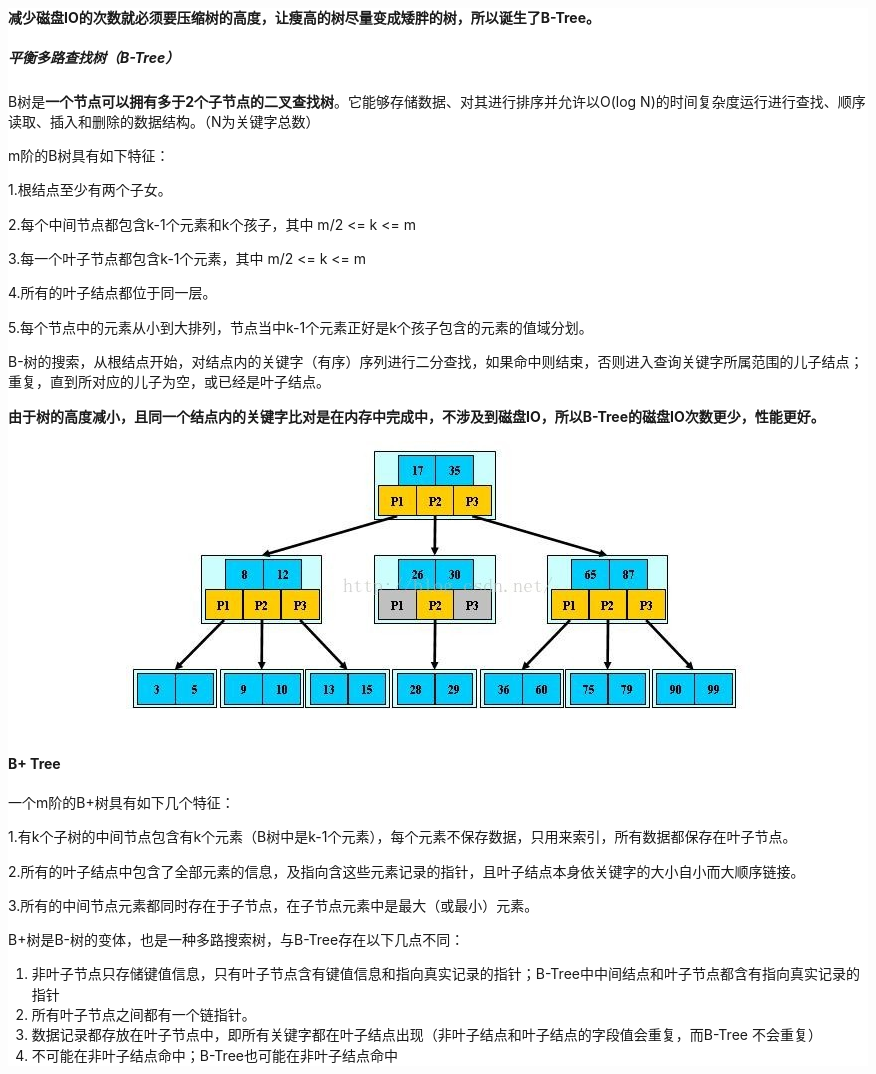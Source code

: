 

**减少磁盘IO的次数就必须要压缩树的高度，让瘦高的树尽量变成矮胖的树，所以诞生了B-Tree。**

##### 平衡多路查找树（B-Tree）

B树是**一个节点可以拥有多于2个子节点的二叉查找树**。它能够存储数据、对其进行排序并允许以O(log N)的时间复杂度运行进行查找、顺序读取、插入和删除的数据结构。（N为关键字总数）

m阶的B树具有如下特征：

1.根结点至少有两个子女。

2.每个中间节点都包含k-1个元素和k个孩子，其中 m/2 <= k <= m

3.每一个叶子节点都包含k-1个元素，其中 m/2 <= k <= m

4.所有的叶子结点都位于同一层。

5.每个节点中的元素从小到大排列，节点当中k-1个元素正好是k个孩子包含的元素的值域分划。

B-树的搜索，从根结点开始，对结点内的关键字（有序）序列进行二分查找，如果命中则结束，否则进入查询关键字所属范围的儿子结点；重复，直到所对应的儿子为空，或已经是叶子结点。

**由于树的高度减小，且同一个结点内的关键字比对是在内存中完成中，不涉及到磁盘IO，所以B-Tree的磁盘IO次数更少，性能更好。**

<div align="center"><img src="https://github.com/dreamwhigh/Database-Notes/blob/master/docs/pics/20161201164718353.jpg?raw=true" /></div><br>

#### B+ Tree

一个m阶的B+树具有如下几个特征：

1.有k个子树的中间节点包含有k个元素（B树中是k-1个元素），每个元素不保存数据，只用来索引，所有数据都保存在叶子节点。

2.所有的叶子结点中包含了全部元素的信息，及指向含这些元素记录的指针，且叶子结点本身依关键字的大小自小而大顺序链接。

3.所有的中间节点元素都同时存在于子节点，在子节点元素中是最大（或最小）元素。

 B+树是B-树的变体，也是一种多路搜索树，与B-Tree存在以下几点不同：

1. 非叶子节点只存储键值信息，只有叶子节点含有键值信息和指向真实记录的指针；B-Tree中中间结点和叶子节点都含有指向真实记录的指针
2. 所有叶子节点之间都有一个链指针。
3. 数据记录都存放在叶子节点中，即所有关键字都在叶子结点出现（非叶子结点和叶子结点的字段值会重复，而B-Tree 不会重复）
4. 不可能在非叶子结点命中；B-Tree也可能在非叶子结点命中
